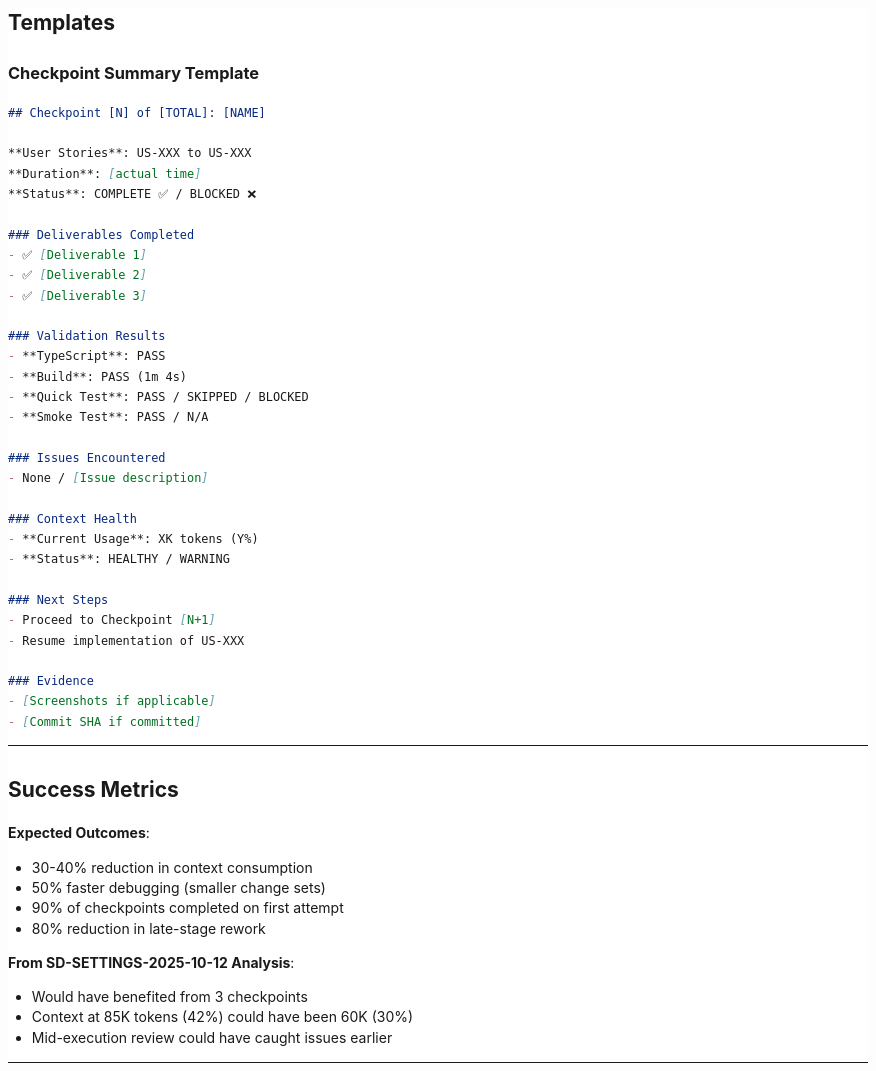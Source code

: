 
## Templates

### Checkpoint Summary Template

```markdown
## Checkpoint [N] of [TOTAL]: [NAME]

**User Stories**: US-XXX to US-XXX
**Duration**: [actual time]
**Status**: COMPLETE ✅ / BLOCKED ❌

### Deliverables Completed
- ✅ [Deliverable 1]
- ✅ [Deliverable 2]
- ✅ [Deliverable 3]

### Validation Results
- **TypeScript**: PASS
- **Build**: PASS (1m 4s)
- **Quick Test**: PASS / SKIPPED / BLOCKED
- **Smoke Test**: PASS / N/A

### Issues Encountered
- None / [Issue description]

### Context Health
- **Current Usage**: XK tokens (Y%)
- **Status**: HEALTHY / WARNING

### Next Steps
- Proceed to Checkpoint [N+1]
- Resume implementation of US-XXX

### Evidence
- [Screenshots if applicable]
- [Commit SHA if committed]
```

---

## Success Metrics

**Expected Outcomes**:
- 30-40% reduction in context consumption
- 50% faster debugging (smaller change sets)
- 90% of checkpoints completed on first attempt
- 80% reduction in late-stage rework

**From SD-SETTINGS-2025-10-12 Analysis**:
- Would have benefited from 3 checkpoints
- Context at 85K tokens (42%) could have been 60K (30%)
- Mid-execution review could have caught issues earlier

---